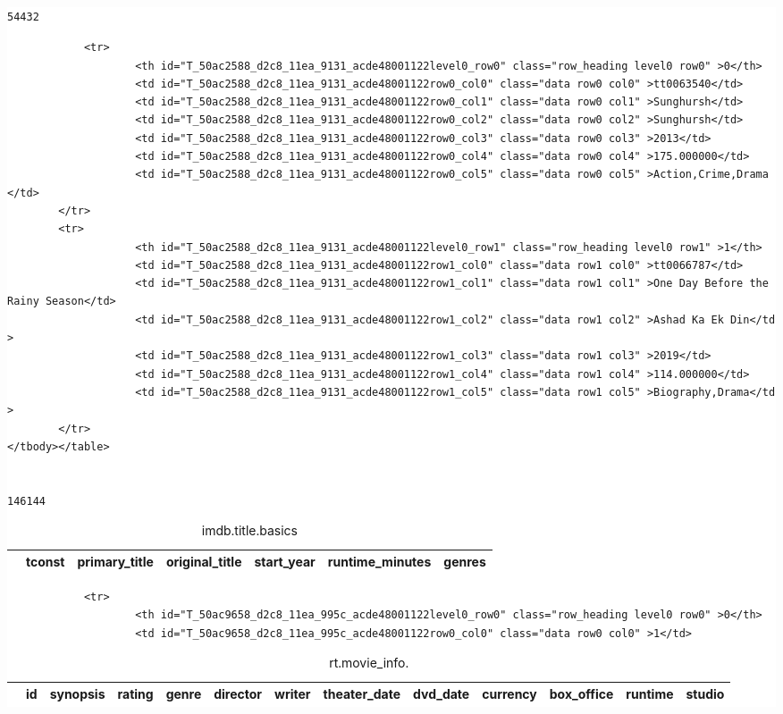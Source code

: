 
    54432
    



<style  type="text/css" >
</style><table id="T_50ac2588_d2c8_11ea_9131_acde48001122" ><caption>imdb.title.basics</caption><thead>    <tr>        <th class="blank level0" ></th>        <th class="col_heading level0 col0" >tconst</th>        <th class="col_heading level0 col1" >primary_title</th>        <th class="col_heading level0 col2" >original_title</th>        <th class="col_heading level0 col3" >start_year</th>        <th class="col_heading level0 col4" >runtime_minutes</th>        <th class="col_heading level0 col5" >genres</th>    </tr></thead><tbody>
                <tr>
                        <th id="T_50ac2588_d2c8_11ea_9131_acde48001122level0_row0" class="row_heading level0 row0" >0</th>
                        <td id="T_50ac2588_d2c8_11ea_9131_acde48001122row0_col0" class="data row0 col0" >tt0063540</td>
                        <td id="T_50ac2588_d2c8_11ea_9131_acde48001122row0_col1" class="data row0 col1" >Sunghursh</td>
                        <td id="T_50ac2588_d2c8_11ea_9131_acde48001122row0_col2" class="data row0 col2" >Sunghursh</td>
                        <td id="T_50ac2588_d2c8_11ea_9131_acde48001122row0_col3" class="data row0 col3" >2013</td>
                        <td id="T_50ac2588_d2c8_11ea_9131_acde48001122row0_col4" class="data row0 col4" >175.000000</td>
                        <td id="T_50ac2588_d2c8_11ea_9131_acde48001122row0_col5" class="data row0 col5" >Action,Crime,Drama</td>
            </tr>
            <tr>
                        <th id="T_50ac2588_d2c8_11ea_9131_acde48001122level0_row1" class="row_heading level0 row1" >1</th>
                        <td id="T_50ac2588_d2c8_11ea_9131_acde48001122row1_col0" class="data row1 col0" >tt0066787</td>
                        <td id="T_50ac2588_d2c8_11ea_9131_acde48001122row1_col1" class="data row1 col1" >One Day Before the Rainy Season</td>
                        <td id="T_50ac2588_d2c8_11ea_9131_acde48001122row1_col2" class="data row1 col2" >Ashad Ka Ek Din</td>
                        <td id="T_50ac2588_d2c8_11ea_9131_acde48001122row1_col3" class="data row1 col3" >2019</td>
                        <td id="T_50ac2588_d2c8_11ea_9131_acde48001122row1_col4" class="data row1 col4" >114.000000</td>
                        <td id="T_50ac2588_d2c8_11ea_9131_acde48001122row1_col5" class="data row1 col5" >Biography,Drama</td>
            </tr>
    </tbody></table>


    146144
    



<style  type="text/css" >
</style><table id="T_50ac9658_d2c8_11ea_995c_acde48001122" ><caption>rt.movie_info.</caption><thead>    <tr>        <th class="blank level0" ></th>        <th class="col_heading level0 col0" >id</th>        <th class="col_heading level0 col1" >synopsis</th>        <th class="col_heading level0 col2" >rating</th>        <th class="col_heading level0 col3" >genre</th>        <th class="col_heading level0 col4" >director</th>        <th class="col_heading level0 col5" >writer</th>        <th class="col_heading level0 col6" >theater_date</th>        <th class="col_heading level0 col7" >dvd_date</th>        <th class="col_heading level0 col8" >currency</th>        <th class="col_heading level0 col9" >box_office</th>        <th class="col_heading level0 col10" >runtime</th>        <th class="col_heading level0 col11" >studio</th>    </tr></thead><tbody>
                <tr>
                        <th id="T_50ac9658_d2c8_11ea_995c_acde48001122level0_row0" class="row_heading level0 row0" >0</th>
                        <td id="T_50ac9658_d2c8_11ea_995c_acde48001122row0_col0" class="data row0 col0" >1</td>
